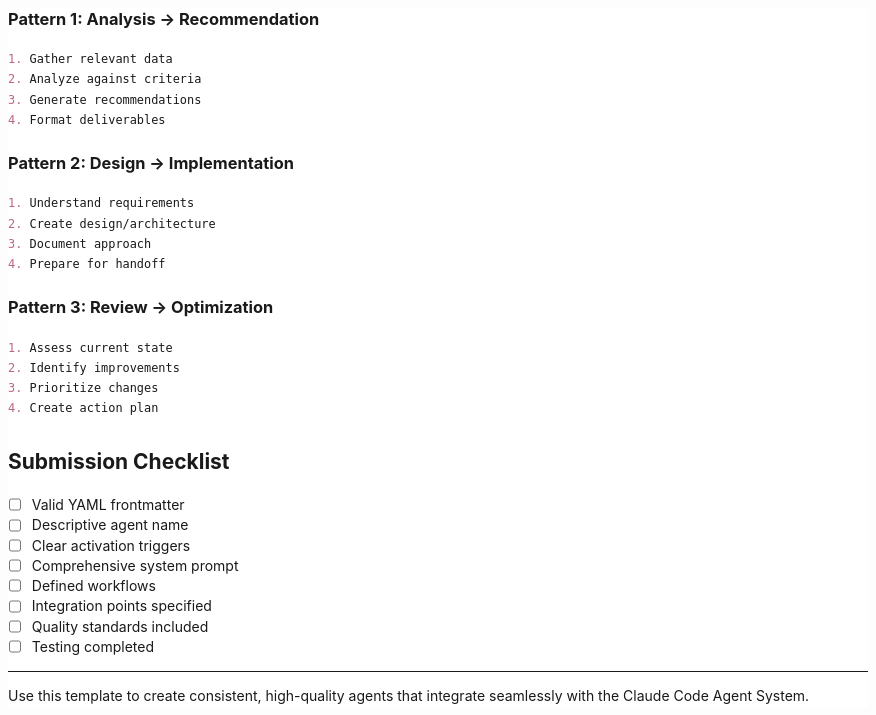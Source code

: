 ### Pattern 1: Analysis → Recommendation
```markdown
1. Gather relevant data
2. Analyze against criteria
3. Generate recommendations
4. Format deliverables
```

### Pattern 2: Design → Implementation
```markdown
1. Understand requirements
2. Create design/architecture
3. Document approach
4. Prepare for handoff
```

### Pattern 3: Review → Optimization
```markdown
1. Assess current state
2. Identify improvements
3. Prioritize changes
4. Create action plan
```

## Submission Checklist

- [ ] Valid YAML frontmatter
- [ ] Descriptive agent name
- [ ] Clear activation triggers
- [ ] Comprehensive system prompt
- [ ] Defined workflows
- [ ] Integration points specified
- [ ] Quality standards included
- [ ] Testing completed

---

Use this template to create consistent, high-quality agents that integrate seamlessly with the Claude Code Agent System.